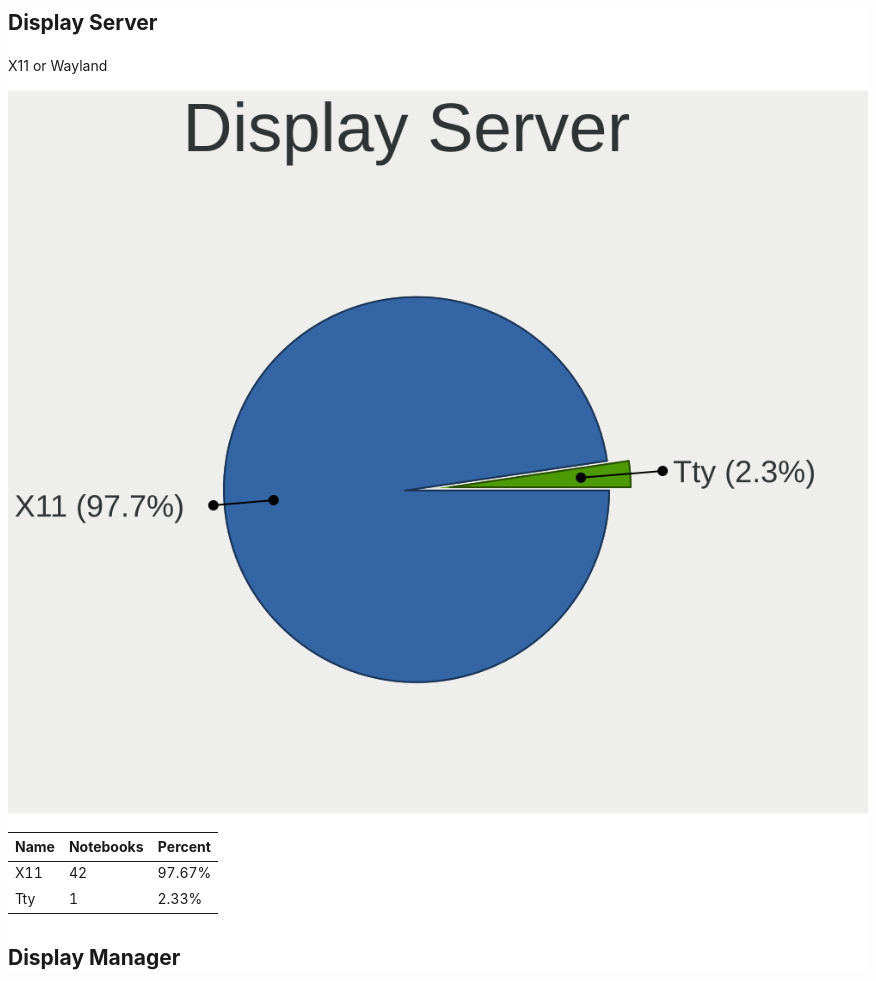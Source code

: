 Display Server
--------------

X11 or Wayland

![Display Server](./images/pie_chart/os_display_server.svg)


| Name | Notebooks | Percent |
|------|-----------|---------|
| X11  | 42        | 97.67%  |
| Tty  | 1         | 2.33%   |

Display Manager
---------------
